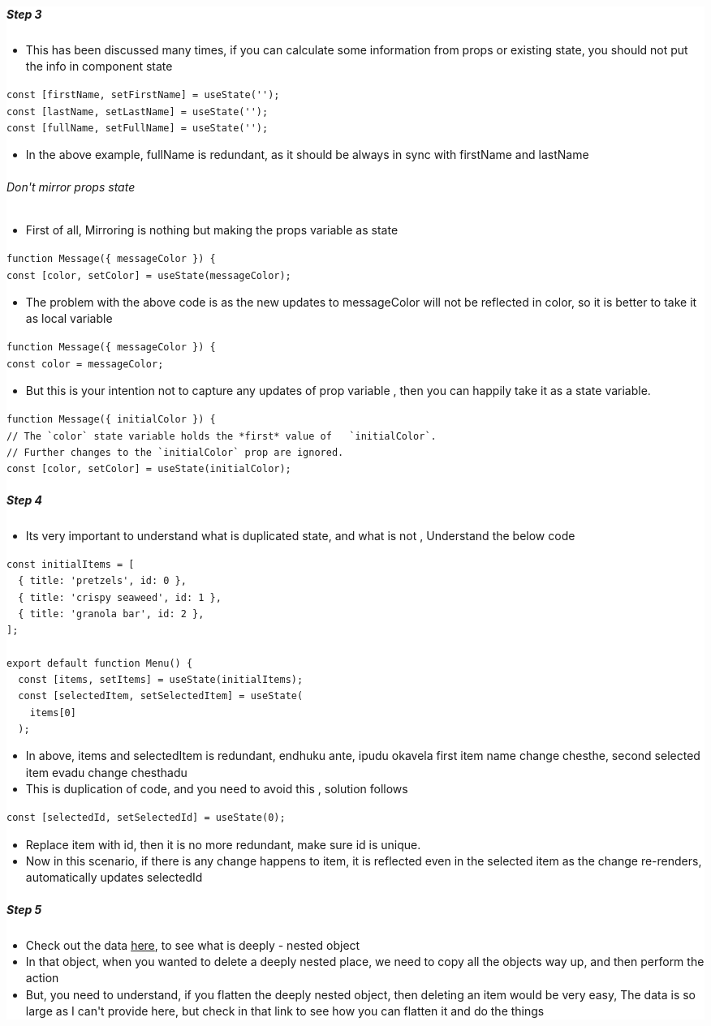 ##### Step 3
- This has been discussed many times, if you can calculate some information from props or existing state, you should not put the info in component state
```
const [firstName, setFirstName] = useState('');
const [lastName, setLastName] = useState('');
const [fullName, setFullName] = useState('');
```
- In the above example, fullName is redundant, as it should be always in sync with firstName and lastName
###### Don't mirror props state
- First of all, Mirroring is nothing but making the props variable as state
```
function Message({ messageColor }) {  
const [color, setColor] = useState(messageColor);
```
- The problem with the above code is as the new updates to messageColor will not be reflected in color, so it is better to take it as local variable
```
function Message({ messageColor }) {  
const color = messageColor;
```
- But this is your intention not to capture any updates of prop variable , then you can happily take it as a state variable.
```
function Message({ initialColor }) {  
// The `color` state variable holds the *first* value of   `initialColor`.  
// Further changes to the `initialColor` prop are ignored.  
const [color, setColor] = useState(initialColor);
```

##### Step 4
- Its very important to understand what is duplicated state, and what is not , Understand the below code 
```
const initialItems = [
  { title: 'pretzels', id: 0 },
  { title: 'crispy seaweed', id: 1 },
  { title: 'granola bar', id: 2 },
];

export default function Menu() {
  const [items, setItems] = useState(initialItems);
  const [selectedItem, setSelectedItem] = useState(
    items[0]
  );
```
- In above, items and selectedItem is redundant, endhuku ante, ipudu okavela first item name change chesthe, second selected item evadu change chesthadu
- This is duplication of code, and you need to avoid this , solution follows
```
const [selectedId, setSelectedId] = useState(0);
```
- Replace item with id, then it is no more redundant, make sure id is unique.
- Now in this scenario, if there is any change happens to item, it is reflected even in the selected item as the change re-renders, automatically updates selectedId
##### Step 5
- Check out the data [here](https://react.dev/learn/choosing-the-state-structure#avoid-deeply-nested-state), to see what is deeply - nested object
- In that object, when you wanted to delete a deeply nested place, we need to copy all the objects way up, and then perform the action
- But, you need to understand, if you flatten the deeply nested object, then deleting an item would be very easy, The data is so large as I can't provide here, but check in that link to see how you can flatten it and do the things
